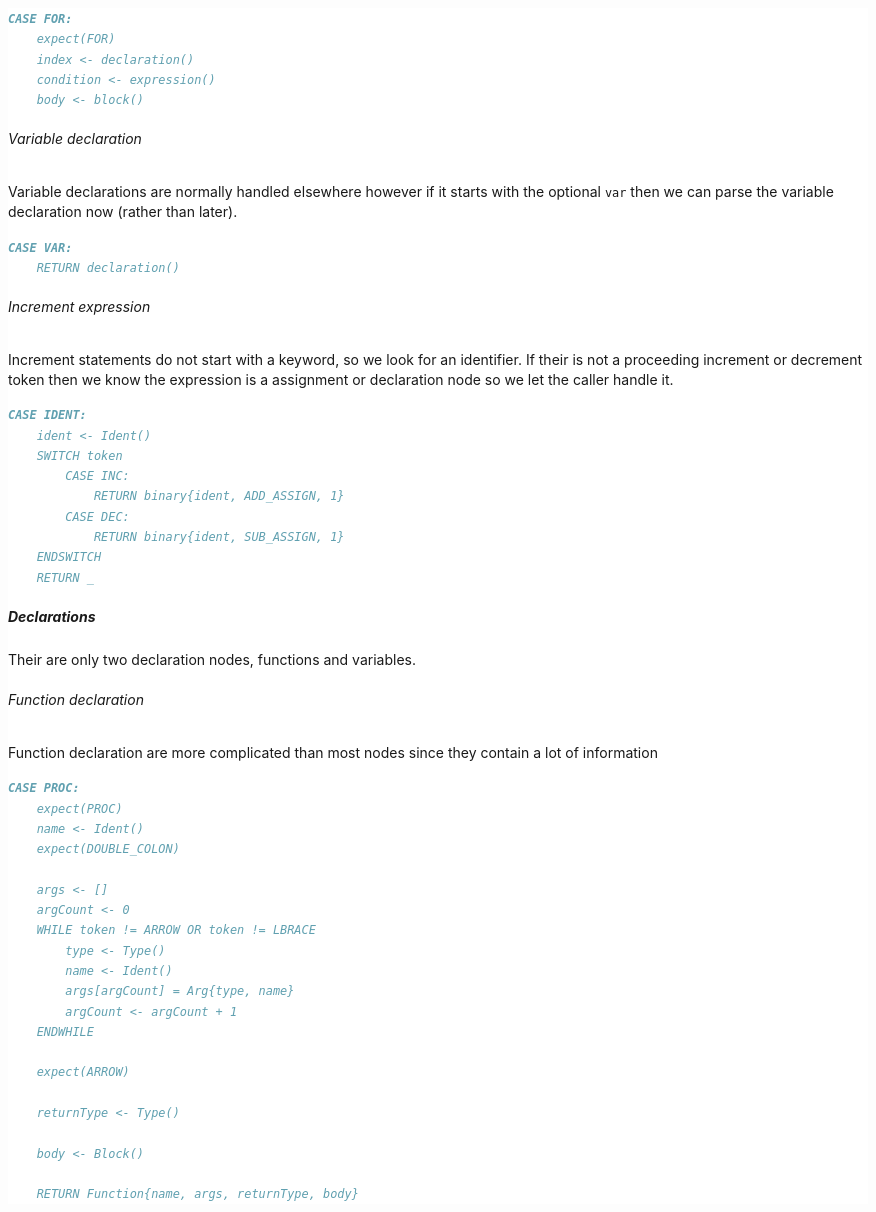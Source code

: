 ```markdown
CASE FOR:
    expect(FOR)
    index <- declaration()
    condition <- expression()
    body <- block()
```

###### Variable declaration
Variable declarations are normally handled elsewhere however if it starts with the optional `var` then we can parse the variable declaration now (rather than later).

```markdown
CASE VAR:
    RETURN declaration()
```

###### Increment expression
Increment statements do not start with a keyword, so we look for an identifier. If their is not a proceeding increment or decrement token then we know the expression is a assignment or declaration node so we let the caller handle it.

```markdown
CASE IDENT:
    ident <- Ident()
    SWITCH token
        CASE INC:
            RETURN binary{ident, ADD_ASSIGN, 1}
        CASE DEC:
            RETURN binary{ident, SUB_ASSIGN, 1}
    ENDSWITCH
    RETURN _
```

##### Declarations
Their are only two declaration nodes, functions and variables.

###### Function declaration
Function declaration are more complicated than most nodes since they contain a lot of information

```markdown
CASE PROC:
    expect(PROC)
    name <- Ident()
    expect(DOUBLE_COLON)
    
    args <- []
    argCount <- 0
    WHILE token != ARROW OR token != LBRACE
        type <- Type()
        name <- Ident()
        args[argCount] = Arg{type, name}
        argCount <- argCount + 1
    ENDWHILE
    
    expect(ARROW)
    
    returnType <- Type()    
    
    body <- Block()
    
    RETURN Function{name, args, returnType, body}
```
